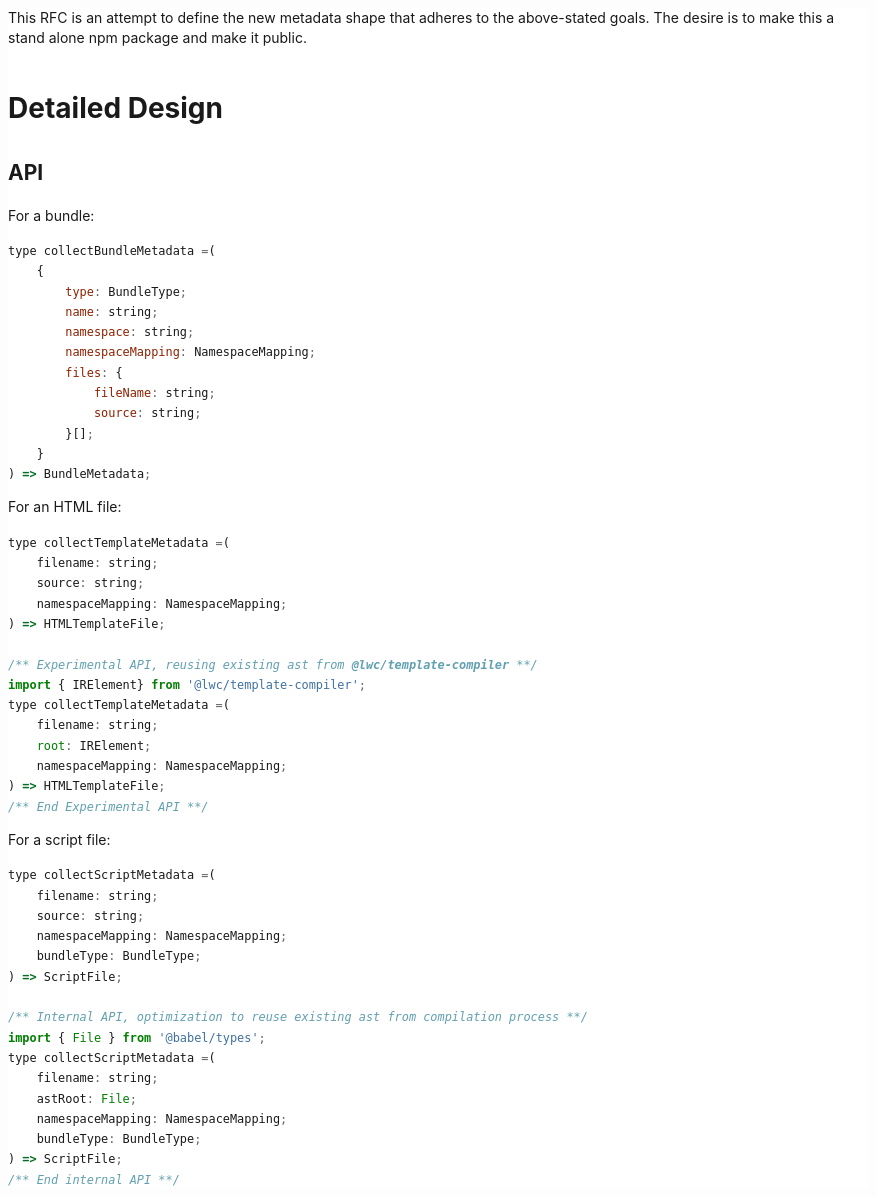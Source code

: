 This RFC is an attempt to define the new metadata shape that adheres to the above-stated goals. The desire is to make this a stand alone npm package and make it public.

# Detailed Design

## API

For a bundle:
```js
type collectBundleMetadata =(
    {
        type: BundleType;
        name: string;
        namespace: string;
        namespaceMapping: NamespaceMapping;
        files: {
            fileName: string;
            source: string;
        }[];
    }
) => BundleMetadata;
```

For an HTML file:
```js
type collectTemplateMetadata =(
    filename: string;
    source: string;
    namespaceMapping: NamespaceMapping;
) => HTMLTemplateFile;

/** Experimental API, reusing existing ast from @lwc/template-compiler **/
import { IRElement} from '@lwc/template-compiler';
type collectTemplateMetadata =(
    filename: string;
    root: IRElement;
    namespaceMapping: NamespaceMapping;
) => HTMLTemplateFile;
/** End Experimental API **/
```

For a script file:
```js
type collectScriptMetadata =(
    filename: string;
    source: string;
    namespaceMapping: NamespaceMapping;
    bundleType: BundleType;
) => ScriptFile;

/** Internal API, optimization to reuse existing ast from compilation process **/
import { File } from '@babel/types';
type collectScriptMetadata =(
    filename: string;
    astRoot: File;
    namespaceMapping: NamespaceMapping;
    bundleType: BundleType;
) => ScriptFile;
/** End internal API **/
```
